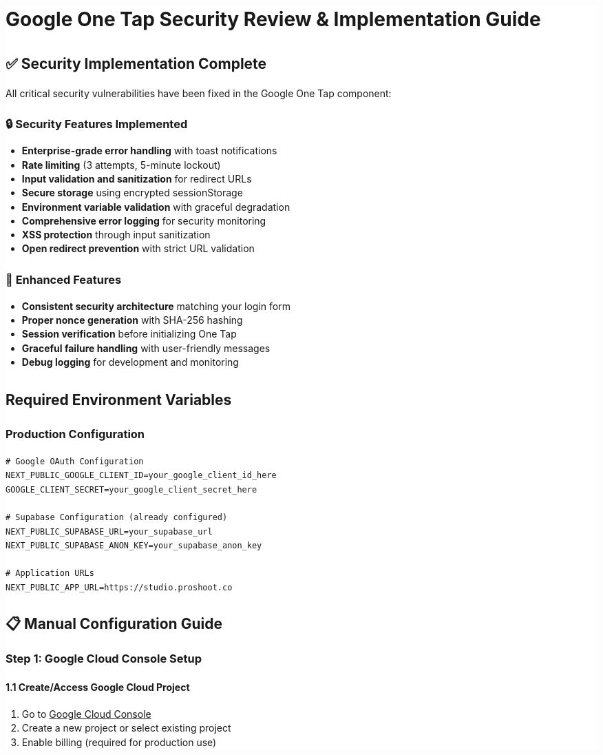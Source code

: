 # Google One Tap Security Review & Implementation Guide

## ✅ Security Implementation Complete

All critical security vulnerabilities have been fixed in the Google One Tap component:

### 🔒 **Security Features Implemented**

- **Enterprise-grade error handling** with toast notifications
- **Rate limiting** (3 attempts, 5-minute lockout)
- **Input validation and sanitization** for redirect URLs
- **Secure storage** using encrypted sessionStorage
- **Environment variable validation** with graceful degradation
- **Comprehensive error logging** for security monitoring
- **XSS protection** through input sanitization
- **Open redirect prevention** with strict URL validation

### 🚀 **Enhanced Features**

- **Consistent security architecture** matching your login form
- **Proper nonce generation** with SHA-256 hashing
- **Session verification** before initializing One Tap
- **Graceful failure handling** with user-friendly messages
- **Debug logging** for development and monitoring

## Required Environment Variables

### Production Configuration
```env
# Google OAuth Configuration
NEXT_PUBLIC_GOOGLE_CLIENT_ID=your_google_client_id_here
GOOGLE_CLIENT_SECRET=your_google_client_secret_here

# Supabase Configuration (already configured)
NEXT_PUBLIC_SUPABASE_URL=your_supabase_url
NEXT_PUBLIC_SUPABASE_ANON_KEY=your_supabase_anon_key

# Application URLs
NEXT_PUBLIC_APP_URL=https://studio.proshoot.co
```

## 📋 Manual Configuration Guide

### Step 1: Google Cloud Console Setup

#### 1.1 Create/Access Google Cloud Project
1. Go to [Google Cloud Console](https://console.cloud.google.com/)
2. Create a new project or select existing project
3. Enable billing (required for production use)

